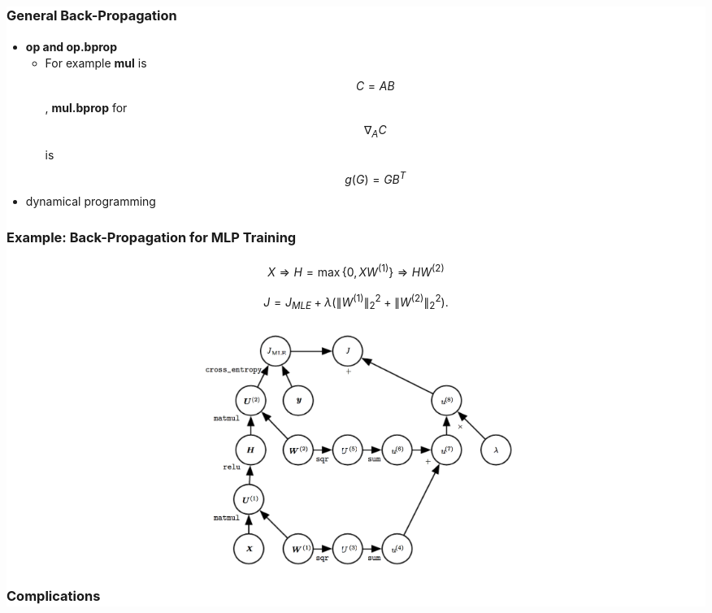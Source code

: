 ### General Back-Propagation

  * **op and op.bprop**
    * For example **mul** is $$C=AB$$, **mul.bprop** for $$\nabla_A C$$ is $$g(G)=GB^T$$
  * dynamical programming

### Example: Back-Propagation for MLP Training

$$
X \Longrightarrow H=\max\{0,XW^{(1)}\} \Longrightarrow HW^{(2)} 
$$

$$
J = J_{MLE} + \lambda\left(\lVert W^{(1)}\rVert_2^2 + \lVert W^{(2)}\rVert_2^2\right).
$$

<center><img src="graph-mlp.png" alt="Drawing" align="middle" style="width: 400px;"/></center>

### Complications
